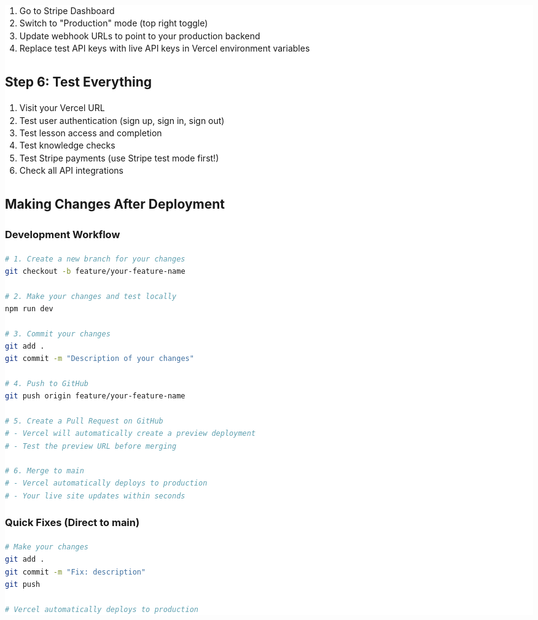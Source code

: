 1. Go to Stripe Dashboard
2. Switch to "Production" mode (top right toggle)
3. Update webhook URLs to point to your production backend
4. Replace test API keys with live API keys in Vercel environment variables

## Step 6: Test Everything

1. Visit your Vercel URL
2. Test user authentication (sign up, sign in, sign out)
3. Test lesson access and completion
4. Test knowledge checks
5. Test Stripe payments (use Stripe test mode first!)
6. Check all API integrations

## Making Changes After Deployment

### Development Workflow

```bash
# 1. Create a new branch for your changes
git checkout -b feature/your-feature-name

# 2. Make your changes and test locally
npm run dev

# 3. Commit your changes
git add .
git commit -m "Description of your changes"

# 4. Push to GitHub
git push origin feature/your-feature-name

# 5. Create a Pull Request on GitHub
# - Vercel will automatically create a preview deployment
# - Test the preview URL before merging

# 6. Merge to main
# - Vercel automatically deploys to production
# - Your live site updates within seconds
```

### Quick Fixes (Direct to main)

```bash
# Make your changes
git add .
git commit -m "Fix: description"
git push

# Vercel automatically deploys to production
```
